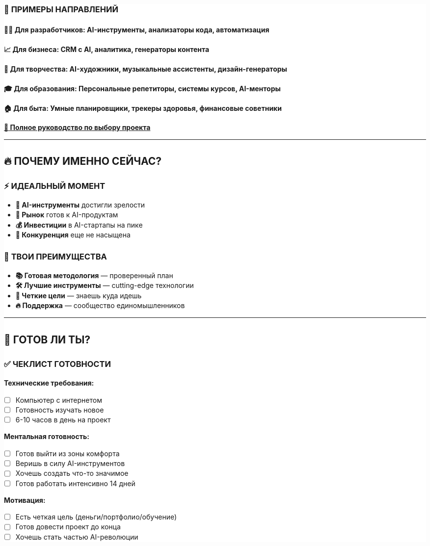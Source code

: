 ### 🎨 **ПРИМЕРЫ НАПРАВЛЕНИЙ**

#### 👨‍💻 **Для разработчиков:** AI-инструменты, анализаторы кода, автоматизация
#### 📈 **Для бизнеса:** CRM с AI, аналитика, генераторы контента  
#### 🎨 **Для творчества:** AI-художники, музыкальные ассистенты, дизайн-генераторы
#### 🎓 **Для образования:** Персональные репетиторы, системы курсов, AI-менторы
#### 🏠 **Для быта:** Умные планировщики, трекеры здоровья, финансовые советники

**[🎯 Полное руководство по выбору проекта](🎯%20ВЫБОР%20ПРОЕКТА%20-%20ИНТЕНСИВ.md)**

---

## 🔥 ПОЧЕМУ ИМЕННО СЕЙЧАС?

### ⚡ **ИДЕАЛЬНЫЙ МОМЕНТ**
- **🤖 AI-инструменты** достигли зрелости
- **🌊 Рынок** готов к AI-продуктам
- **💰 Инвестиции** в AI-стартапы на пике
- **🎯 Конкуренция** еще не насыщена

### 🚀 **ТВОИ ПРЕИМУЩЕСТВА**
- **📚 Готовая методология** — проверенный план
- **🛠️ Лучшие инструменты** — cutting-edge технологии
- **🎯 Четкие цели** — знаешь куда идешь
- **🔥 Поддержка** — сообщество единомышленников

---

## 💪 ГОТОВ ЛИ ТЫ?

### ✅ **ЧЕКЛИСТ ГОТОВНОСТИ**

**Технические требования:**
- [ ] Компьютер с интернетом
- [ ] Готовность изучать новое
- [ ] 6-10 часов в день на проект

**Ментальная готовность:**
- [ ] Готов выйти из зоны комфорта
- [ ] Веришь в силу AI-инструментов  
- [ ] Хочешь создать что-то значимое
- [ ] Готов работать интенсивно 14 дней

**Мотивация:**
- [ ] Есть четкая цель (деньги/портфолио/обучение)
- [ ] Готов довести проект до конца
- [ ] Хочешь стать частью AI-революции
